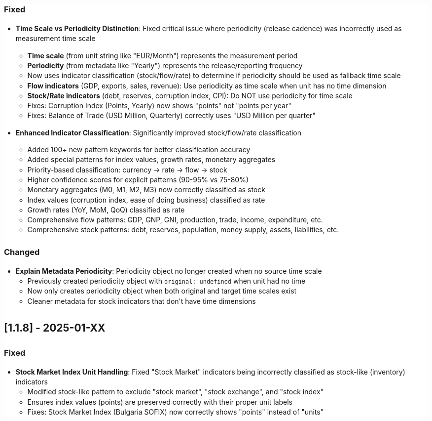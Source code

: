 ### Fixed

- **Time Scale vs Periodicity Distinction**: Fixed critical issue where
  periodicity (release cadence) was incorrectly used as measurement time scale
  - **Time scale** (from unit string like "EUR/Month") represents the
    measurement period
  - **Periodicity** (from metadata like "Yearly") represents the
    release/reporting frequency
  - Now uses indicator classification (stock/flow/rate) to determine if
    periodicity should be used as fallback time scale
  - **Flow indicators** (GDP, exports, sales, revenue): Use periodicity as time
    scale when unit has no time dimension
  - **Stock/Rate indicators** (debt, reserves, corruption index, CPI): Do NOT
    use periodicity for time scale
  - Fixes: Corruption Index (Points, Yearly) now shows "points" not "points per
    year"
  - Fixes: Balance of Trade (USD Million, Quarterly) correctly uses "USD Million
    per quarter"

- **Enhanced Indicator Classification**: Significantly improved stock/flow/rate
  classification
  - Added 100+ new pattern keywords for better classification accuracy
  - Added special patterns for index values, growth rates, monetary aggregates
  - Priority-based classification: currency → rate → flow → stock
  - Higher confidence scores for explicit patterns (90-95% vs 75-80%)
  - Monetary aggregates (M0, M1, M2, M3) now correctly classified as stock
  - Index values (corruption index, ease of doing business) classified as rate
  - Growth rates (YoY, MoM, QoQ) classified as rate
  - Comprehensive flow patterns: GDP, GNP, GNI, production, trade, income,
    expenditure, etc.
  - Comprehensive stock patterns: debt, reserves, population, money supply,
    assets, liabilities, etc.

### Changed

- **Explain Metadata Periodicity**: Periodicity object no longer created when no
  source time scale
  - Previously created periodicity object with `original: undefined` when unit
    had no time
  - Now only creates periodicity object when both original and target time
    scales exist
  - Cleaner metadata for stock indicators that don't have time dimensions

## [1.1.8] - 2025-01-XX

### Fixed

- **Stock Market Index Unit Handling**: Fixed "Stock Market" indicators being
  incorrectly classified as stock-like (inventory) indicators
  - Modified stock-like pattern to exclude "stock market", "stock exchange", and
    "stock index"
  - Ensures index values (points) are preserved correctly with their proper unit
    labels
  - Fixes: Stock Market Index (Bulgaria SOFIX) now correctly shows "points"
    instead of "units"
